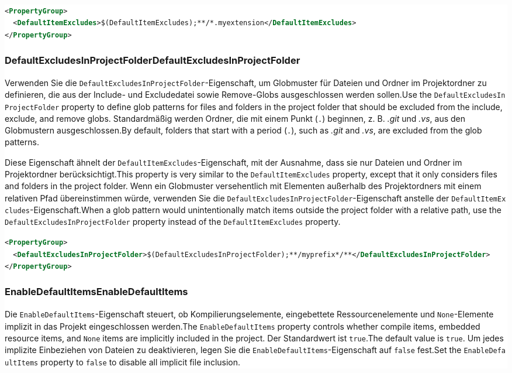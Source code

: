 ```xml
<PropertyGroup>
  <DefaultItemExcludes>$(DefaultItemExcludes);**/*.myextension</DefaultItemExcludes>
</PropertyGroup>
```

### <a name="defaultexcludesinprojectfolder"></a><span data-ttu-id="3600f-224">DefaultExcludesInProjectFolder</span><span class="sxs-lookup"><span data-stu-id="3600f-224">DefaultExcludesInProjectFolder</span></span>

<span data-ttu-id="3600f-225">Verwenden Sie die `DefaultExcludesInProjectFolder`-Eigenschaft, um Globmuster für Dateien und Ordner im Projektordner zu definieren, die aus der Include- und Excludedatei sowie Remove-Globs ausgeschlossen werden sollen.</span><span class="sxs-lookup"><span data-stu-id="3600f-225">Use the `DefaultExcludesInProjectFolder` property to define glob patterns for files and folders in the project folder that should be excluded from the include, exclude, and remove globs.</span></span> <span data-ttu-id="3600f-226">Standardmäßig werden Ordner, die mit einem Punkt (`.`) beginnen, z. B. *.git* und *.vs*, aus den Globmustern ausgeschlossen.</span><span class="sxs-lookup"><span data-stu-id="3600f-226">By default, folders that start with a period (`.`), such as *.git* and *.vs*, are excluded from the glob patterns.</span></span>

<span data-ttu-id="3600f-227">Diese Eigenschaft ähnelt der `DefaultItemExcludes`-Eigenschaft, mit der Ausnahme, dass sie nur Dateien und Ordner im Projektordner berücksichtigt.</span><span class="sxs-lookup"><span data-stu-id="3600f-227">This property is very similar to the `DefaultItemExcludes` property, except that it only considers files and folders in the project folder.</span></span> <span data-ttu-id="3600f-228">Wenn ein Globmuster versehentlich mit Elementen außerhalb des Projektordners mit einem relativen Pfad übereinstimmen würde, verwenden Sie die `DefaultExcludesInProjectFolder`-Eigenschaft anstelle der `DefaultItemExcludes`-Eigenschaft.</span><span class="sxs-lookup"><span data-stu-id="3600f-228">When a glob pattern would unintentionally match items outside the project folder with a relative path, use the `DefaultExcludesInProjectFolder` property instead of the `DefaultItemExcludes` property.</span></span>

```xml
<PropertyGroup>
  <DefaultExcludesInProjectFolder>$(DefaultExcludesInProjectFolder);**/myprefix*/**</DefaultExcludesInProjectFolder>
</PropertyGroup>
```

### <a name="enabledefaultitems"></a><span data-ttu-id="3600f-229">EnableDefaultItems</span><span class="sxs-lookup"><span data-stu-id="3600f-229">EnableDefaultItems</span></span>

<span data-ttu-id="3600f-230">Die `EnableDefaultItems`-Eigenschaft steuert, ob Kompilierungselemente, eingebettete Ressourcenelemente und `None`-Elemente implizit in das Projekt eingeschlossen werden.</span><span class="sxs-lookup"><span data-stu-id="3600f-230">The `EnableDefaultItems` property controls whether compile items, embedded resource items, and `None` items are implicitly included in the project.</span></span> <span data-ttu-id="3600f-231">Der Standardwert ist `true`.</span><span class="sxs-lookup"><span data-stu-id="3600f-231">The default value is `true`.</span></span> <span data-ttu-id="3600f-232">Um jedes implizite Einbeziehen von Dateien zu deaktivieren, legen Sie die `EnableDefaultItems`-Eigenschaft auf `false` fest.</span><span class="sxs-lookup"><span data-stu-id="3600f-232">Set the `EnableDefaultItems` property to `false` to disable all implicit file inclusion.</span></span>
